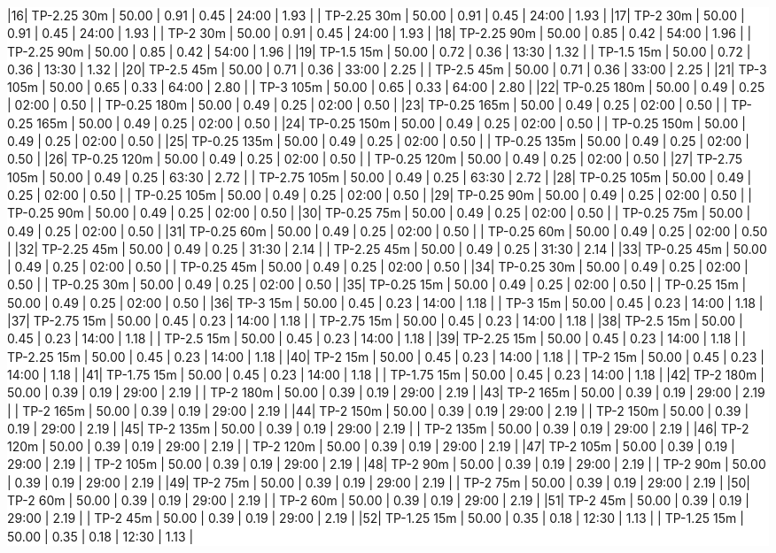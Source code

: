 |16| TP-2.25 30m | 50.00 | 0.91 | 0.45 | 24:00 | 1.93 |     | TP-2.25 30m | 50.00 | 0.91 | 0.45 | 24:00 | 1.93 |
|17| TP-2 30m | 50.00 | 0.91 | 0.45 | 24:00 | 1.93 |     | TP-2 30m | 50.00 | 0.91 | 0.45 | 24:00 | 1.93 |
|18| TP-2.25 90m | 50.00 | 0.85 | 0.42 | 54:00 | 1.96 |     | TP-2.25 90m | 50.00 | 0.85 | 0.42 | 54:00 | 1.96 |
|19| TP-1.5 15m | 50.00 | 0.72 | 0.36 | 13:30 | 1.32 |     | TP-1.5 15m | 50.00 | 0.72 | 0.36 | 13:30 | 1.32 |
|20| TP-2.5 45m | 50.00 | 0.71 | 0.36 | 33:00 | 2.25 |     | TP-2.5 45m | 50.00 | 0.71 | 0.36 | 33:00 | 2.25 |
|21| TP-3 105m | 50.00 | 0.65 | 0.33 | 64:00 | 2.80 |     | TP-3 105m | 50.00 | 0.65 | 0.33 | 64:00 | 2.80 |
|22| TP-0.25 180m | 50.00 | 0.49 | 0.25 | 02:00 | 0.50 |     | TP-0.25 180m | 50.00 | 0.49 | 0.25 | 02:00 | 0.50 |
|23| TP-0.25 165m | 50.00 | 0.49 | 0.25 | 02:00 | 0.50 |     | TP-0.25 165m | 50.00 | 0.49 | 0.25 | 02:00 | 0.50 |
|24| TP-0.25 150m | 50.00 | 0.49 | 0.25 | 02:00 | 0.50 |     | TP-0.25 150m | 50.00 | 0.49 | 0.25 | 02:00 | 0.50 |
|25| TP-0.25 135m | 50.00 | 0.49 | 0.25 | 02:00 | 0.50 |     | TP-0.25 135m | 50.00 | 0.49 | 0.25 | 02:00 | 0.50 |
|26| TP-0.25 120m | 50.00 | 0.49 | 0.25 | 02:00 | 0.50 |     | TP-0.25 120m | 50.00 | 0.49 | 0.25 | 02:00 | 0.50 |
|27| TP-2.75 105m | 50.00 | 0.49 | 0.25 | 63:30 | 2.72 |     | TP-2.75 105m | 50.00 | 0.49 | 0.25 | 63:30 | 2.72 |
|28| TP-0.25 105m | 50.00 | 0.49 | 0.25 | 02:00 | 0.50 |     | TP-0.25 105m | 50.00 | 0.49 | 0.25 | 02:00 | 0.50 |
|29| TP-0.25 90m | 50.00 | 0.49 | 0.25 | 02:00 | 0.50 |     | TP-0.25 90m | 50.00 | 0.49 | 0.25 | 02:00 | 0.50 |
|30| TP-0.25 75m | 50.00 | 0.49 | 0.25 | 02:00 | 0.50 |     | TP-0.25 75m | 50.00 | 0.49 | 0.25 | 02:00 | 0.50 |
|31| TP-0.25 60m | 50.00 | 0.49 | 0.25 | 02:00 | 0.50 |     | TP-0.25 60m | 50.00 | 0.49 | 0.25 | 02:00 | 0.50 |
|32| TP-2.25 45m | 50.00 | 0.49 | 0.25 | 31:30 | 2.14 |     | TP-2.25 45m | 50.00 | 0.49 | 0.25 | 31:30 | 2.14 |
|33| TP-0.25 45m | 50.00 | 0.49 | 0.25 | 02:00 | 0.50 |     | TP-0.25 45m | 50.00 | 0.49 | 0.25 | 02:00 | 0.50 |
|34| TP-0.25 30m | 50.00 | 0.49 | 0.25 | 02:00 | 0.50 |     | TP-0.25 30m | 50.00 | 0.49 | 0.25 | 02:00 | 0.50 |
|35| TP-0.25 15m | 50.00 | 0.49 | 0.25 | 02:00 | 0.50 |     | TP-0.25 15m | 50.00 | 0.49 | 0.25 | 02:00 | 0.50 |
|36| TP-3 15m | 50.00 | 0.45 | 0.23 | 14:00 | 1.18 |     | TP-3 15m | 50.00 | 0.45 | 0.23 | 14:00 | 1.18 |
|37| TP-2.75 15m | 50.00 | 0.45 | 0.23 | 14:00 | 1.18 |     | TP-2.75 15m | 50.00 | 0.45 | 0.23 | 14:00 | 1.18 |
|38| TP-2.5 15m | 50.00 | 0.45 | 0.23 | 14:00 | 1.18 |     | TP-2.5 15m | 50.00 | 0.45 | 0.23 | 14:00 | 1.18 |
|39| TP-2.25 15m | 50.00 | 0.45 | 0.23 | 14:00 | 1.18 |     | TP-2.25 15m | 50.00 | 0.45 | 0.23 | 14:00 | 1.18 |
|40| TP-2 15m | 50.00 | 0.45 | 0.23 | 14:00 | 1.18 |     | TP-2 15m | 50.00 | 0.45 | 0.23 | 14:00 | 1.18 |
|41| TP-1.75 15m | 50.00 | 0.45 | 0.23 | 14:00 | 1.18 |     | TP-1.75 15m | 50.00 | 0.45 | 0.23 | 14:00 | 1.18 |
|42| TP-2 180m | 50.00 | 0.39 | 0.19 | 29:00 | 2.19 |     | TP-2 180m | 50.00 | 0.39 | 0.19 | 29:00 | 2.19 |
|43| TP-2 165m | 50.00 | 0.39 | 0.19 | 29:00 | 2.19 |     | TP-2 165m | 50.00 | 0.39 | 0.19 | 29:00 | 2.19 |
|44| TP-2 150m | 50.00 | 0.39 | 0.19 | 29:00 | 2.19 |     | TP-2 150m | 50.00 | 0.39 | 0.19 | 29:00 | 2.19 |
|45| TP-2 135m | 50.00 | 0.39 | 0.19 | 29:00 | 2.19 |     | TP-2 135m | 50.00 | 0.39 | 0.19 | 29:00 | 2.19 |
|46| TP-2 120m | 50.00 | 0.39 | 0.19 | 29:00 | 2.19 |     | TP-2 120m | 50.00 | 0.39 | 0.19 | 29:00 | 2.19 |
|47| TP-2 105m | 50.00 | 0.39 | 0.19 | 29:00 | 2.19 |     | TP-2 105m | 50.00 | 0.39 | 0.19 | 29:00 | 2.19 |
|48| TP-2 90m | 50.00 | 0.39 | 0.19 | 29:00 | 2.19 |     | TP-2 90m | 50.00 | 0.39 | 0.19 | 29:00 | 2.19 |
|49| TP-2 75m | 50.00 | 0.39 | 0.19 | 29:00 | 2.19 |     | TP-2 75m | 50.00 | 0.39 | 0.19 | 29:00 | 2.19 |
|50| TP-2 60m | 50.00 | 0.39 | 0.19 | 29:00 | 2.19 |     | TP-2 60m | 50.00 | 0.39 | 0.19 | 29:00 | 2.19 |
|51| TP-2 45m | 50.00 | 0.39 | 0.19 | 29:00 | 2.19 |     | TP-2 45m | 50.00 | 0.39 | 0.19 | 29:00 | 2.19 |
|52| TP-1.25 15m | 50.00 | 0.35 | 0.18 | 12:30 | 1.13 |     | TP-1.25 15m | 50.00 | 0.35 | 0.18 | 12:30 | 1.13 |